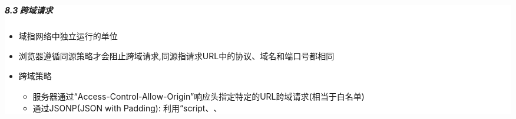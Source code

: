 ##### 8.3 跨域请求

- 域指网络中独立运行的单位 

- 浏览器遵循同源策略才会阻止跨域请求,同源指请求URL中的协议、域名和端口号都相同

-  跨域策略
    - 服务器通过“Access-Control-Allow-Origin”响应头指定特定的URL跨域请求(相当于白名单)
    - 通过JSONP(JSON with Padding): 利用“script、<img>、<iframe>、<link>”的src属性都可跨域
        - JSONP只支持get请求

##### 8.4 数据交换格式

- json

    - json语法是JS对象表示法的语法的子集
- json实际是个字符串(注:在json中不可写注释,因为它本身就是字符串,即使是注释也会读取)
    - 语法规则
    - 数据在键值对中 
        - 由逗号分隔 
        - 花括号保存对象 
        - 方括号保存数组
    - json值：number(整数或浮点数)/strings(键值对均在双引号中)/boolean/Array/object/null
    - json解析器

        - 只会识别文本并不执行

        - 语法:`var ob=JSON.parse(myjson,参数2)`
        - 参数2为匿名函数可选 
            - 匿名函数需有两个形参,执行时会将json的键和值传入
- 序列化
  
        - 与解析相反,将几组对象转换为json数据(即字符串)
    
    - 语法:`var ob=JSON.stringify(myjson,参数2,参数3)`
    
        - 参数2可选,用法同上,若不选可写为“null”
    - 参数2也可设置为要过滤的键值,如“['name','age']”会将其他的键值筛选出去再序列化
        - 参数3可选,即如何排版,可写为“数字或字符”，如(“4”或“\*\*”)即在每个键值对的前面加上4个空格或2个“*”
    - 深拷贝
    - 序列化可进行深拷贝
        - 缺点：对某个对象进行深拷贝时，如果value为undefined/函数以及Symbol的话，会直接将其忽略掉

-  XML

    - eXtensible Markup Language可扩展标记语言,与HTML都是标签语言,标签需成对出现且大小写敏感 

    - 主要用于描述和存储数据,可自定义标签

##### 8.5 cookie

- cookie
    - 或称cookies，为辨别用户身份、进行会话(session)跟踪而存储在客户端的数据变量
    - 当浏览器请求页面时浏览器会记录该用户状态,在响应头中通过“Set-Cookie”字段发送数据,浏览器保存此数据,下次再访问同一页面时,服务器先查看cookie,根据cookie资料判断来访者,进而发送内容。
    - 按在客户端存储位置
        - 内存cookie：保存在内存中，无过期时间， 浏览器关闭cookie消失
        - 硬盘cookie：保存在硬盘中，有过期时间，手动清理或时间到被清理掉
    -  目前大部分浏览器可在客户端生成和读取cookie，但Chrome不支持，需在服务端。
